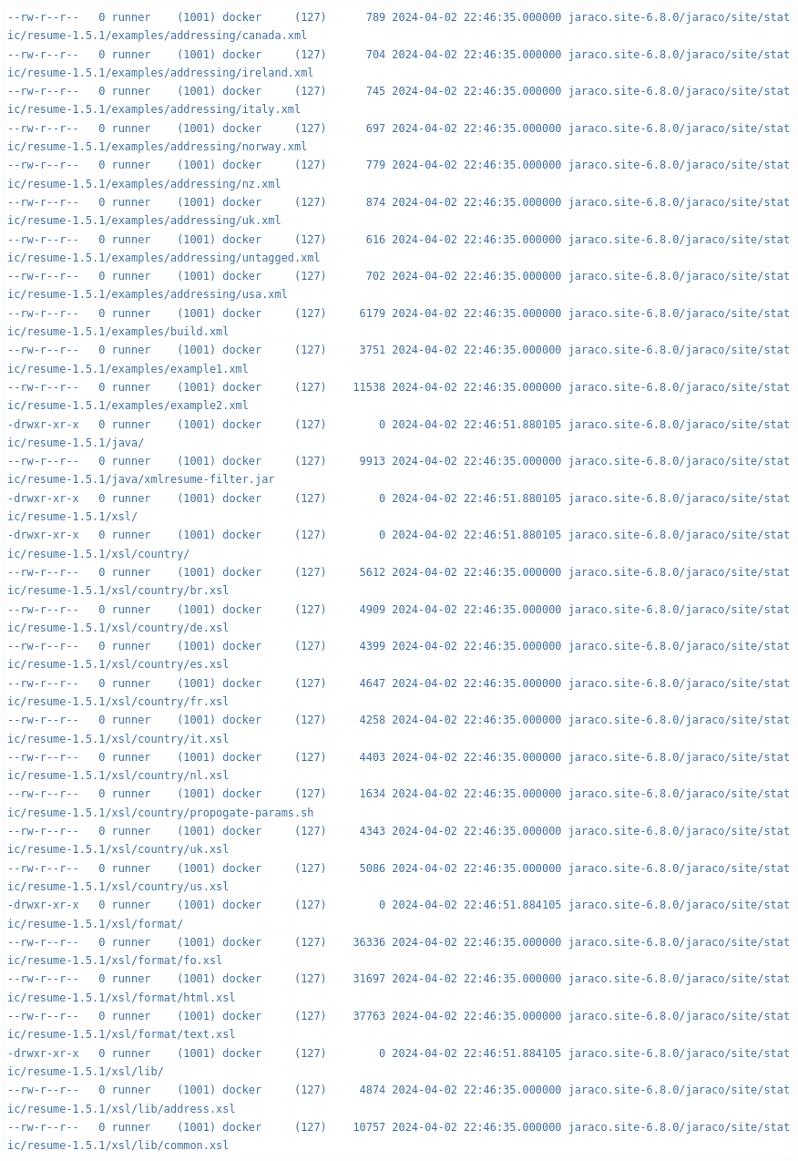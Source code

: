 ```diff
--rw-r--r--   0 runner    (1001) docker     (127)      789 2024-04-02 22:46:35.000000 jaraco.site-6.8.0/jaraco/site/static/resume-1.5.1/examples/addressing/canada.xml
--rw-r--r--   0 runner    (1001) docker     (127)      704 2024-04-02 22:46:35.000000 jaraco.site-6.8.0/jaraco/site/static/resume-1.5.1/examples/addressing/ireland.xml
--rw-r--r--   0 runner    (1001) docker     (127)      745 2024-04-02 22:46:35.000000 jaraco.site-6.8.0/jaraco/site/static/resume-1.5.1/examples/addressing/italy.xml
--rw-r--r--   0 runner    (1001) docker     (127)      697 2024-04-02 22:46:35.000000 jaraco.site-6.8.0/jaraco/site/static/resume-1.5.1/examples/addressing/norway.xml
--rw-r--r--   0 runner    (1001) docker     (127)      779 2024-04-02 22:46:35.000000 jaraco.site-6.8.0/jaraco/site/static/resume-1.5.1/examples/addressing/nz.xml
--rw-r--r--   0 runner    (1001) docker     (127)      874 2024-04-02 22:46:35.000000 jaraco.site-6.8.0/jaraco/site/static/resume-1.5.1/examples/addressing/uk.xml
--rw-r--r--   0 runner    (1001) docker     (127)      616 2024-04-02 22:46:35.000000 jaraco.site-6.8.0/jaraco/site/static/resume-1.5.1/examples/addressing/untagged.xml
--rw-r--r--   0 runner    (1001) docker     (127)      702 2024-04-02 22:46:35.000000 jaraco.site-6.8.0/jaraco/site/static/resume-1.5.1/examples/addressing/usa.xml
--rw-r--r--   0 runner    (1001) docker     (127)     6179 2024-04-02 22:46:35.000000 jaraco.site-6.8.0/jaraco/site/static/resume-1.5.1/examples/build.xml
--rw-r--r--   0 runner    (1001) docker     (127)     3751 2024-04-02 22:46:35.000000 jaraco.site-6.8.0/jaraco/site/static/resume-1.5.1/examples/example1.xml
--rw-r--r--   0 runner    (1001) docker     (127)    11538 2024-04-02 22:46:35.000000 jaraco.site-6.8.0/jaraco/site/static/resume-1.5.1/examples/example2.xml
-drwxr-xr-x   0 runner    (1001) docker     (127)        0 2024-04-02 22:46:51.880105 jaraco.site-6.8.0/jaraco/site/static/resume-1.5.1/java/
--rw-r--r--   0 runner    (1001) docker     (127)     9913 2024-04-02 22:46:35.000000 jaraco.site-6.8.0/jaraco/site/static/resume-1.5.1/java/xmlresume-filter.jar
-drwxr-xr-x   0 runner    (1001) docker     (127)        0 2024-04-02 22:46:51.880105 jaraco.site-6.8.0/jaraco/site/static/resume-1.5.1/xsl/
-drwxr-xr-x   0 runner    (1001) docker     (127)        0 2024-04-02 22:46:51.880105 jaraco.site-6.8.0/jaraco/site/static/resume-1.5.1/xsl/country/
--rw-r--r--   0 runner    (1001) docker     (127)     5612 2024-04-02 22:46:35.000000 jaraco.site-6.8.0/jaraco/site/static/resume-1.5.1/xsl/country/br.xsl
--rw-r--r--   0 runner    (1001) docker     (127)     4909 2024-04-02 22:46:35.000000 jaraco.site-6.8.0/jaraco/site/static/resume-1.5.1/xsl/country/de.xsl
--rw-r--r--   0 runner    (1001) docker     (127)     4399 2024-04-02 22:46:35.000000 jaraco.site-6.8.0/jaraco/site/static/resume-1.5.1/xsl/country/es.xsl
--rw-r--r--   0 runner    (1001) docker     (127)     4647 2024-04-02 22:46:35.000000 jaraco.site-6.8.0/jaraco/site/static/resume-1.5.1/xsl/country/fr.xsl
--rw-r--r--   0 runner    (1001) docker     (127)     4258 2024-04-02 22:46:35.000000 jaraco.site-6.8.0/jaraco/site/static/resume-1.5.1/xsl/country/it.xsl
--rw-r--r--   0 runner    (1001) docker     (127)     4403 2024-04-02 22:46:35.000000 jaraco.site-6.8.0/jaraco/site/static/resume-1.5.1/xsl/country/nl.xsl
--rw-r--r--   0 runner    (1001) docker     (127)     1634 2024-04-02 22:46:35.000000 jaraco.site-6.8.0/jaraco/site/static/resume-1.5.1/xsl/country/propogate-params.sh
--rw-r--r--   0 runner    (1001) docker     (127)     4343 2024-04-02 22:46:35.000000 jaraco.site-6.8.0/jaraco/site/static/resume-1.5.1/xsl/country/uk.xsl
--rw-r--r--   0 runner    (1001) docker     (127)     5086 2024-04-02 22:46:35.000000 jaraco.site-6.8.0/jaraco/site/static/resume-1.5.1/xsl/country/us.xsl
-drwxr-xr-x   0 runner    (1001) docker     (127)        0 2024-04-02 22:46:51.884105 jaraco.site-6.8.0/jaraco/site/static/resume-1.5.1/xsl/format/
--rw-r--r--   0 runner    (1001) docker     (127)    36336 2024-04-02 22:46:35.000000 jaraco.site-6.8.0/jaraco/site/static/resume-1.5.1/xsl/format/fo.xsl
--rw-r--r--   0 runner    (1001) docker     (127)    31697 2024-04-02 22:46:35.000000 jaraco.site-6.8.0/jaraco/site/static/resume-1.5.1/xsl/format/html.xsl
--rw-r--r--   0 runner    (1001) docker     (127)    37763 2024-04-02 22:46:35.000000 jaraco.site-6.8.0/jaraco/site/static/resume-1.5.1/xsl/format/text.xsl
-drwxr-xr-x   0 runner    (1001) docker     (127)        0 2024-04-02 22:46:51.884105 jaraco.site-6.8.0/jaraco/site/static/resume-1.5.1/xsl/lib/
--rw-r--r--   0 runner    (1001) docker     (127)     4874 2024-04-02 22:46:35.000000 jaraco.site-6.8.0/jaraco/site/static/resume-1.5.1/xsl/lib/address.xsl
--rw-r--r--   0 runner    (1001) docker     (127)    10757 2024-04-02 22:46:35.000000 jaraco.site-6.8.0/jaraco/site/static/resume-1.5.1/xsl/lib/common.xsl
```